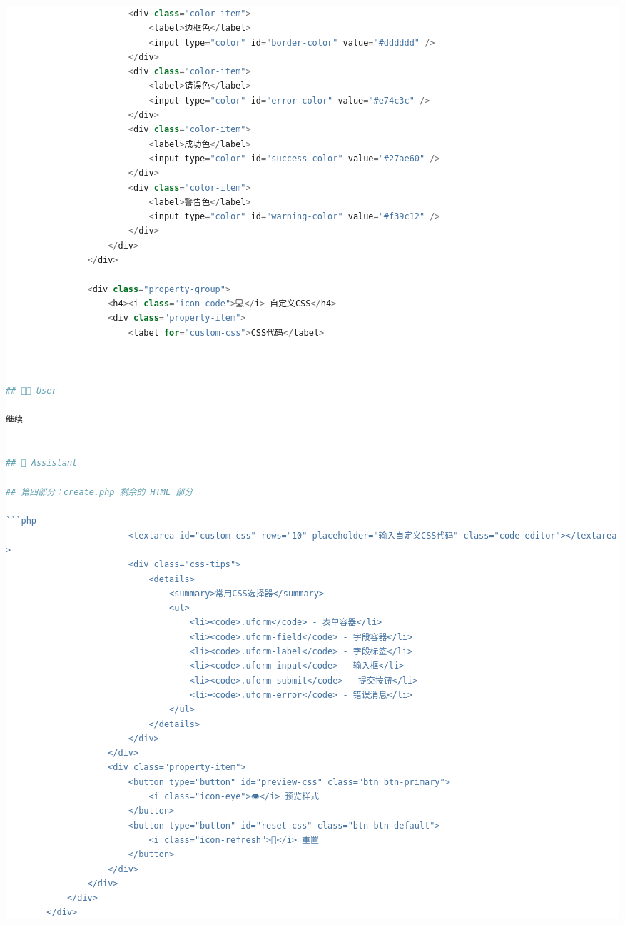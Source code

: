 ```php
                        <div class="color-item">
                            <label>边框色</label>
                            <input type="color" id="border-color" value="#dddddd" />
                        </div>
                        <div class="color-item">
                            <label>错误色</label>
                            <input type="color" id="error-color" value="#e74c3c" />
                        </div>
                        <div class="color-item">
                            <label>成功色</label>
                            <input type="color" id="success-color" value="#27ae60" />
                        </div>
                        <div class="color-item">
                            <label>警告色</label>
                            <input type="color" id="warning-color" value="#f39c12" />
                        </div>
                    </div>
                </div>
                
                <div class="property-group">
                    <h4><i class="icon-code">💻</i> 自定义CSS</h4>
                    <div class="property-item">
                        <label for="custom-css">CSS代码</label>
                        

---
## 🧑‍💻 User

继续

---
## 🤖 Assistant

## 第四部分：create.php 剩余的 HTML 部分

```php
                        <textarea id="custom-css" rows="10" placeholder="输入自定义CSS代码" class="code-editor"></textarea>
                        <div class="css-tips">
                            <details>
                                <summary>常用CSS选择器</summary>
                                <ul>
                                    <li><code>.uform</code> - 表单容器</li>
                                    <li><code>.uform-field</code> - 字段容器</li>
                                    <li><code>.uform-label</code> - 字段标签</li>
                                    <li><code>.uform-input</code> - 输入框</li>
                                    <li><code>.uform-submit</code> - 提交按钮</li>
                                    <li><code>.uform-error</code> - 错误消息</li>
                                </ul>
                            </details>
                        </div>
                    </div>
                    <div class="property-item">
                        <button type="button" id="preview-css" class="btn btn-primary">
                            <i class="icon-eye">👁️</i> 预览样式
                        </button>
                        <button type="button" id="reset-css" class="btn btn-default">
                            <i class="icon-refresh">🔄</i> 重置
                        </button>
                    </div>
                </div>
            </div>
        </div>
```